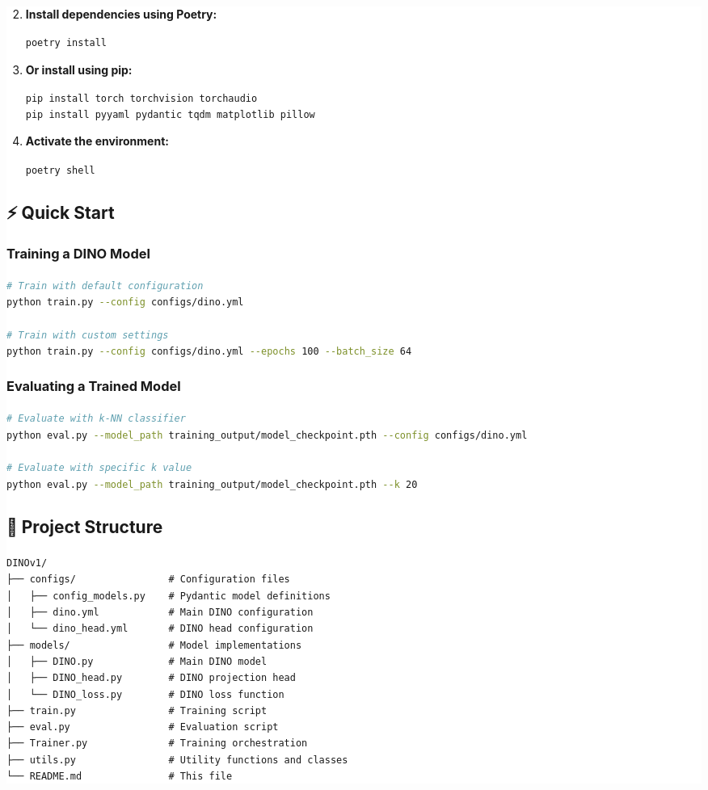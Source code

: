 2. **Install dependencies using Poetry:**
   ```bash
   poetry install
   ```

3. **Or install using pip:**
   ```bash
   pip install torch torchvision torchaudio
   pip install pyyaml pydantic tqdm matplotlib pillow
   ```

4. **Activate the environment:**
   ```bash
   poetry shell
   ```

## ⚡ Quick Start

### Training a DINO Model

```bash
# Train with default configuration
python train.py --config configs/dino.yml

# Train with custom settings
python train.py --config configs/dino.yml --epochs 100 --batch_size 64
```

### Evaluating a Trained Model

```bash
# Evaluate with k-NN classifier
python eval.py --model_path training_output/model_checkpoint.pth --config configs/dino.yml

# Evaluate with specific k value
python eval.py --model_path training_output/model_checkpoint.pth --k 20
```

## 📁 Project Structure

```
DINOv1/
├── configs/                # Configuration files
│   ├── config_models.py    # Pydantic model definitions
│   ├── dino.yml            # Main DINO configuration
│   └── dino_head.yml       # DINO head configuration
├── models/                 # Model implementations
│   ├── DINO.py             # Main DINO model
│   ├── DINO_head.py        # DINO projection head
│   └── DINO_loss.py        # DINO loss function
├── train.py                # Training script
├── eval.py                 # Evaluation script
├── Trainer.py              # Training orchestration
├── utils.py                # Utility functions and classes
└── README.md               # This file
```
